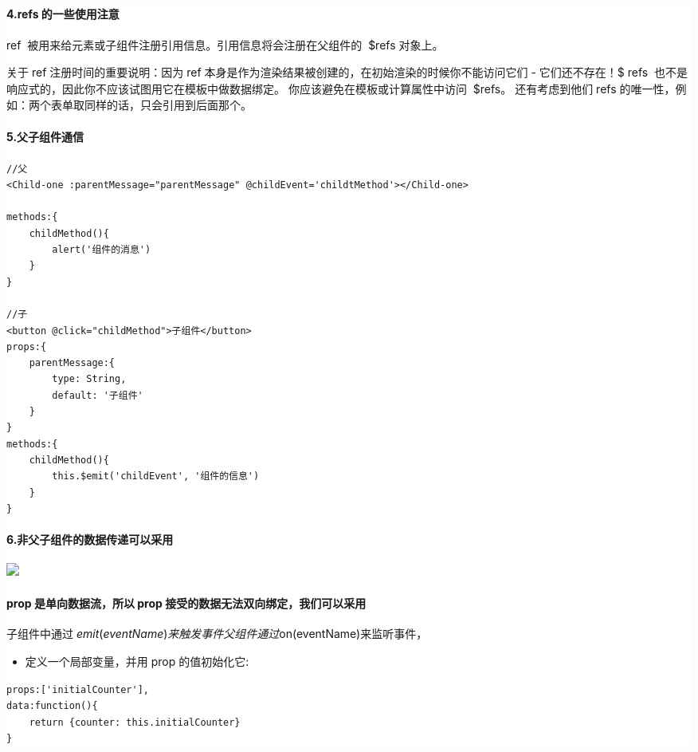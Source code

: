 #### 4.refs 的一些使用注意

ref  被用来给元素或子组件注册引用信息。引用信息将会注册在父组件的  \$refs 对象上。

关于 ref 注册时间的重要说明：因为 ref 本身是作为渲染结果被创建的，在初始渲染的时候你不能访问它们 - 它们还不存在！\$ refs  也不是响应式的，因此你不应该试图用它在模板中做数据绑定。
你应该避免在模板或计算属性中访问  \$refs。
还有考虑到他们 refs 的唯一性，例如：两个表单取同样的话，只会引用到后面那个。

#### 5.父子组件通信

```javascirpt
//父
<Child-one :parentMessage="parentMessage" @childEvent='childtMethod'></Child-one>

methods:{
    childMethod(){
        alert('组件的消息')
    }
}

//子
<button @click="childMethod">子组件</button>
props:{
    parentMessage:{
        type: String,
        default: '子组件'
    }
}
methods:{
    childMethod(){
        this.$emit('childEvent', '组件的信息')
    }
}

```

#### 6.非父子组件的数据传递可以采用

![](https://user-gold-cdn.xitu.io/2018/12/17/167bb5ec5e0e3782?w=1210&h=566&f=png&s=86034)

#### prop 是单向数据流，所以 prop 接受的数据无法双向绑定，我们可以采用

子组件中通过 $emit(eventName)来触发事件
父组件通过$on(eventName)来监听事件，

- 定义一个局部变量，并用 prop 的值初始化它:

```javascirpt
props:['initialCounter'],
data:function(){
    return {counter: this.initialCounter}
}
```
